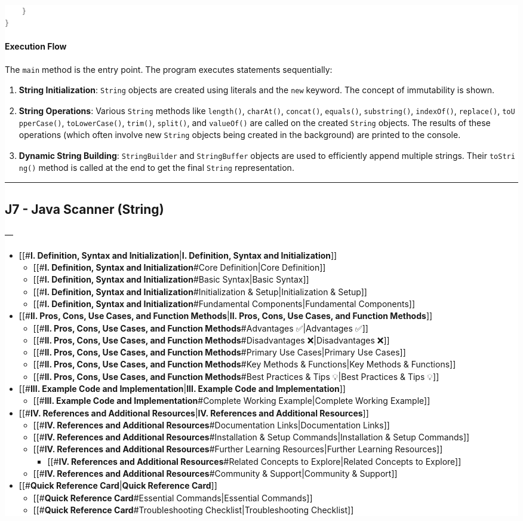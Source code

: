 ```java
    }
}
```

#### Execution Flow

The `main` method is the entry point. The program executes statements sequentially:

1. **String Initialization**: `String` objects are created using literals and the `new` keyword. The concept of immutability is shown.
    
2. **String Operations**: Various `String` methods like `length()`, `charAt()`, `concat()`, `equals()`, `substring()`, `indexOf()`, `replace()`, `toUpperCase()`, `toLowerCase()`, `trim()`, `split()`, and `valueOf()` are called on the created `String` objects. The results of these operations (which often involve new `String` objects being created in the background) are printed to the console.
    
3. **Dynamic String Building**: `StringBuilder` and `StringBuffer` objects are used to efficiently append multiple strings. Their `toString()` method is called at the end to get the final `String` representation.


---


## J7 - Java Scanner (String)

—
- [[#**I. Definition, Syntax and Initialization**|**I. Definition, Syntax and Initialization**]]
	- [[#**I. Definition, Syntax and Initialization**#Core Definition|Core Definition]]
	- [[#**I. Definition, Syntax and Initialization**#Basic Syntax|Basic Syntax]]
	- [[#**I. Definition, Syntax and Initialization**#Initialization & Setup|Initialization & Setup]]
	- [[#**I. Definition, Syntax and Initialization**#Fundamental Components|Fundamental Components]]
- [[#**II. Pros, Cons, Use Cases, and Function Methods**|**II. Pros, Cons, Use Cases, and Function Methods**]]
	- [[#**II. Pros, Cons, Use Cases, and Function Methods**#Advantages ✅|Advantages ✅]]
	- [[#**II. Pros, Cons, Use Cases, and Function Methods**#Disadvantages ❌|Disadvantages ❌]]
	- [[#**II. Pros, Cons, Use Cases, and Function Methods**#Primary Use Cases|Primary Use Cases]]
	- [[#**II. Pros, Cons, Use Cases, and Function Methods**#Key Methods & Functions|Key Methods & Functions]]
	- [[#**II. Pros, Cons, Use Cases, and Function Methods**#Best Practices & Tips 💡|Best Practices & Tips 💡]]
- [[#**III. Example Code and Implementation**|**III. Example Code and Implementation**]]
	- [[#**III. Example Code and Implementation**#Complete Working Example|Complete Working Example]]
- [[#**IV. References and Additional Resources**|**IV. References and Additional Resources**]]
	- [[#**IV. References and Additional Resources**#Documentation Links|Documentation Links]]
	- [[#**IV. References and Additional Resources**#Installation & Setup Commands|Installation & Setup Commands]]
	- [[#**IV. References and Additional Resources**#Further Learning Resources|Further Learning Resources]]
		- [[#**IV. References and Additional Resources**#Related Concepts to Explore|Related Concepts to Explore]]
	- [[#**IV. References and Additional Resources**#Community & Support|Community & Support]]
- [[#**Quick Reference Card**|**Quick Reference Card**]]
	- [[#**Quick Reference Card**#Essential Commands|Essential Commands]]
	- [[#**Quick Reference Card**#Troubleshooting Checklist|Troubleshooting Checklist]]
